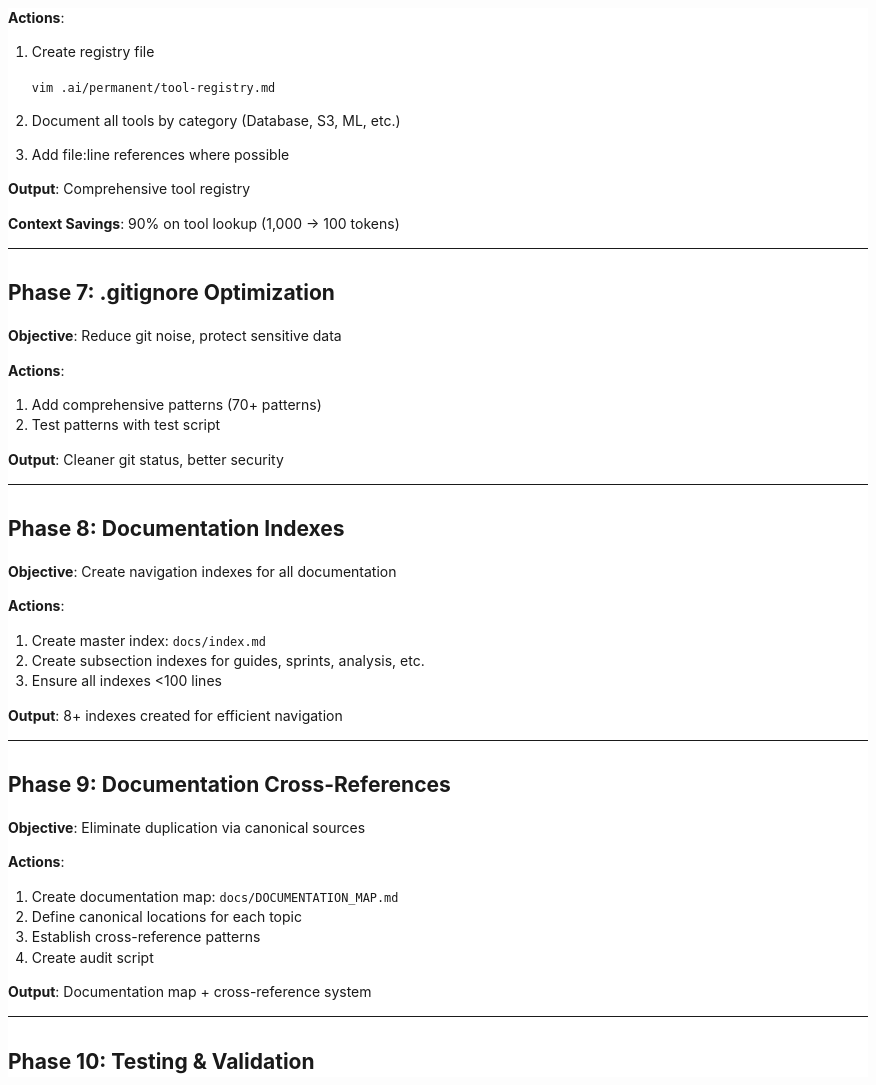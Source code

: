 **Actions**:
1. Create registry file
   ```bash
   vim .ai/permanent/tool-registry.md
   ```

2. Document all tools by category (Database, S3, ML, etc.)

3. Add file:line references where possible

**Output**: Comprehensive tool registry

**Context Savings**: 90% on tool lookup (1,000 → 100 tokens)

---

## Phase 7: .gitignore Optimization

**Objective**: Reduce git noise, protect sensitive data

**Actions**:
1. Add comprehensive patterns (70+ patterns)
2. Test patterns with test script

**Output**: Cleaner git status, better security

---

## Phase 8: Documentation Indexes

**Objective**: Create navigation indexes for all documentation

**Actions**:
1. Create master index: `docs/index.md`
2. Create subsection indexes for guides, sprints, analysis, etc.
3. Ensure all indexes <100 lines

**Output**: 8+ indexes created for efficient navigation

---

## Phase 9: Documentation Cross-References

**Objective**: Eliminate duplication via canonical sources

**Actions**:
1. Create documentation map: `docs/DOCUMENTATION_MAP.md`
2. Define canonical locations for each topic
3. Establish cross-reference patterns
4. Create audit script

**Output**: Documentation map + cross-reference system

---

## Phase 10: Testing & Validation
